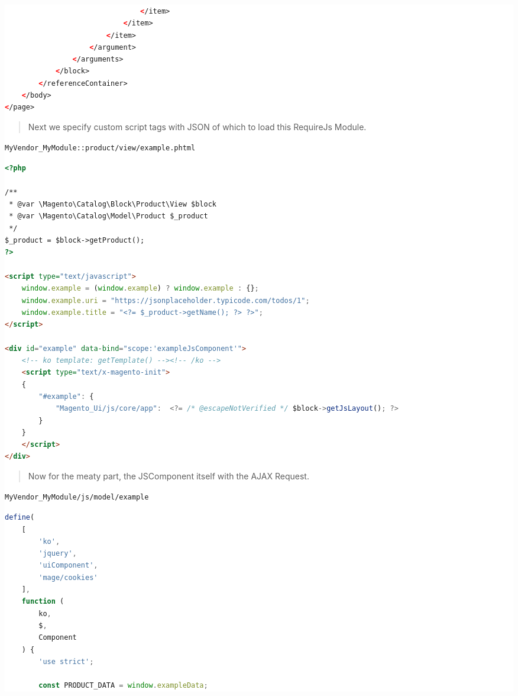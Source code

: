 ```xml
                                </item>
                            </item>
                        </item>
                    </argument>
                </arguments>
            </block>
        </referenceContainer>
    </body>
</page>
```


> Next we specify custom script tags with JSON of which to load this RequireJs Module.




`MyVendor_MyModule::product/view/example.phtml`
```html
<?php

/**
 * @var \Magento\Catalog\Block\Product\View $block
 * @var \Magento\Catalog\Model\Product $_product
 */
$_product = $block->getProduct();
?>

<script type="text/javascript">
    window.example = (window.example) ? window.example : {};
    window.example.uri = "https://jsonplaceholder.typicode.com/todos/1";
    window.example.title = "<?= $_product->getName(); ?> ?>";
</script>

<div id="example" data-bind="scope:'exampleJsComponent'">
    <!-- ko template: getTemplate() --><!-- /ko -->
    <script type="text/x-magento-init">
    {
        "#example": {
            "Magento_Ui/js/core/app":  <?= /* @escapeNotVerified */ $block->getJsLayout(); ?>
        }
    }
    </script>
</div>
```

> Now for the meaty part, the JSComponent itself with the AJAX Request.


`MyVendor_MyModule/js/model/example`

```js
define(
    [
        'ko',
        'jquery',
        'uiComponent',
        'mage/cookies'
    ],
    function (
        ko,
        $,
        Component
    ) {
        'use strict';

        const PRODUCT_DATA = window.exampleData;

```